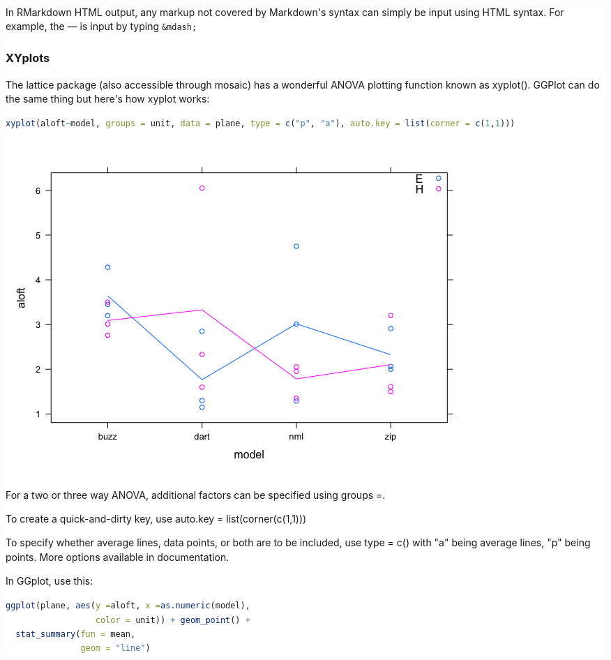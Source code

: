 In RMarkdown HTML output, any markup not covered by Markdown's syntax can simply be input using HTML syntax. For example, the &mdash; is input by typing `&mdash;`

### XYplots

The lattice package (also accessible through mosaic) has a wonderful ANOVA plotting function known as xyplot(). GGPlot can do the same thing but here's how xyplot works:


```r
xyplot(aloft~model, groups = unit, data = plane, type = c("p", "a"), auto.key = list(corner = c(1,1)))
```

![](R_notes_files/figure-html/unnamed-chunk-20-1.png)

For a two or three way ANOVA, additional factors can be specified using groups =. 

To create a quick-and-dirty key, use auto.key = list(corner(c(1,1)))

To specify whether average lines, data points, or both are to be included, use type = c() with "a" being average lines, "p" being points. More options available in documentation.

In GGplot, use this:


```r
ggplot(plane, aes(y =aloft, x =as.numeric(model), 
                  color = unit)) + geom_point() + 
  stat_summary(fun = mean, 
               geom = "line")
```
